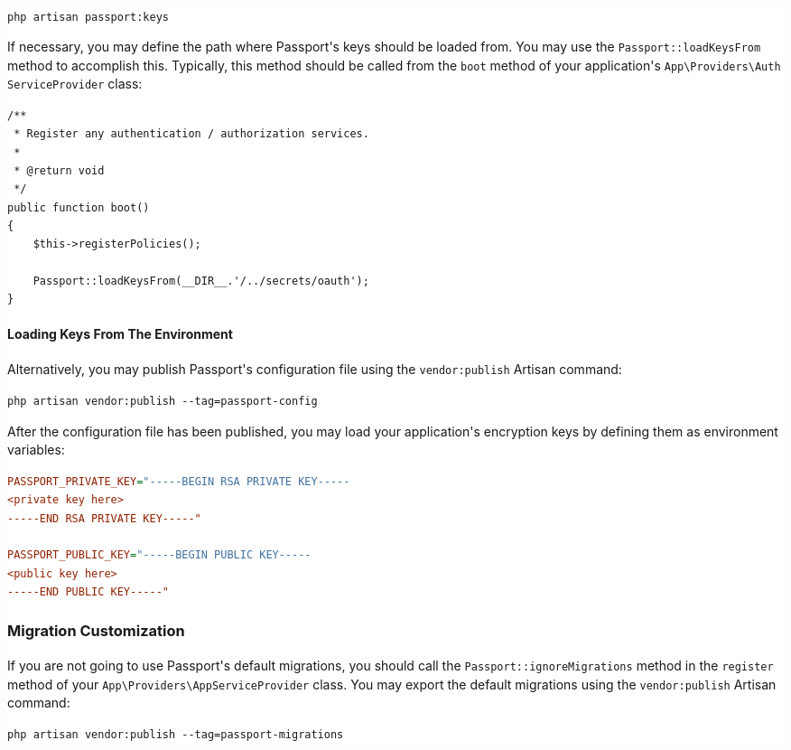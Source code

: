 ```shell
php artisan passport:keys
```

If necessary, you may define the path where Passport's keys should be loaded
from. You may use the `Passport::loadKeysFrom` method to accomplish this.
Typically, this method should be called from the `boot` method of your
application's `App\Providers\AuthServiceProvider` class:

    /**
     * Register any authentication / authorization services.
     *
     * @return void
     */
    public function boot()
    {
        $this->registerPolicies();

        Passport::loadKeysFrom(__DIR__.'/../secrets/oauth');
    }

<a name="loading-keys-from-the-environment"></a>

#### Loading Keys From The Environment

Alternatively, you may publish Passport's configuration file using
the `vendor:publish` Artisan command:

```shell
php artisan vendor:publish --tag=passport-config
```

After the configuration file has been published, you may load your application's
encryption keys by defining them as environment variables:

```ini
PASSPORT_PRIVATE_KEY="-----BEGIN RSA PRIVATE KEY-----
<private key here>
-----END RSA PRIVATE KEY-----"

PASSPORT_PUBLIC_KEY="-----BEGIN PUBLIC KEY-----
<public key here>
-----END PUBLIC KEY-----"
```

<a name="migration-customization"></a>

### Migration Customization

If you are not going to use Passport's default migrations, you should call
the `Passport::ignoreMigrations` method in the `register` method of
your `App\Providers\AppServiceProvider` class. You may export the default
migrations using the `vendor:publish` Artisan command:

```shell
php artisan vendor:publish --tag=passport-migrations
```
